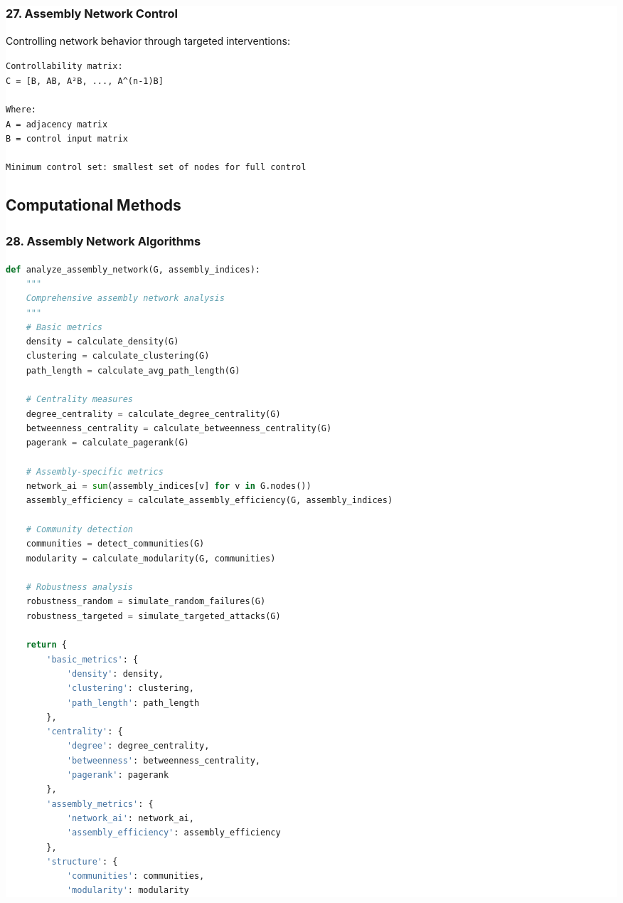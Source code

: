 ### 27. Assembly Network Control

Controlling network behavior through targeted interventions:

```
Controllability matrix:
C = [B, AB, A²B, ..., A^(n-1)B]

Where:
A = adjacency matrix
B = control input matrix

Minimum control set: smallest set of nodes for full control
```

## Computational Methods

### 28. Assembly Network Algorithms

```python
def analyze_assembly_network(G, assembly_indices):
    """
    Comprehensive assembly network analysis
    """
    # Basic metrics
    density = calculate_density(G)
    clustering = calculate_clustering(G)
    path_length = calculate_avg_path_length(G)
    
    # Centrality measures
    degree_centrality = calculate_degree_centrality(G)
    betweenness_centrality = calculate_betweenness_centrality(G)
    pagerank = calculate_pagerank(G)
    
    # Assembly-specific metrics
    network_ai = sum(assembly_indices[v] for v in G.nodes())
    assembly_efficiency = calculate_assembly_efficiency(G, assembly_indices)
    
    # Community detection
    communities = detect_communities(G)
    modularity = calculate_modularity(G, communities)
    
    # Robustness analysis
    robustness_random = simulate_random_failures(G)
    robustness_targeted = simulate_targeted_attacks(G)
    
    return {
        'basic_metrics': {
            'density': density,
            'clustering': clustering,
            'path_length': path_length
        },
        'centrality': {
            'degree': degree_centrality,
            'betweenness': betweenness_centrality,
            'pagerank': pagerank
        },
        'assembly_metrics': {
            'network_ai': network_ai,
            'assembly_efficiency': assembly_efficiency
        },
        'structure': {
            'communities': communities,
            'modularity': modularity
```